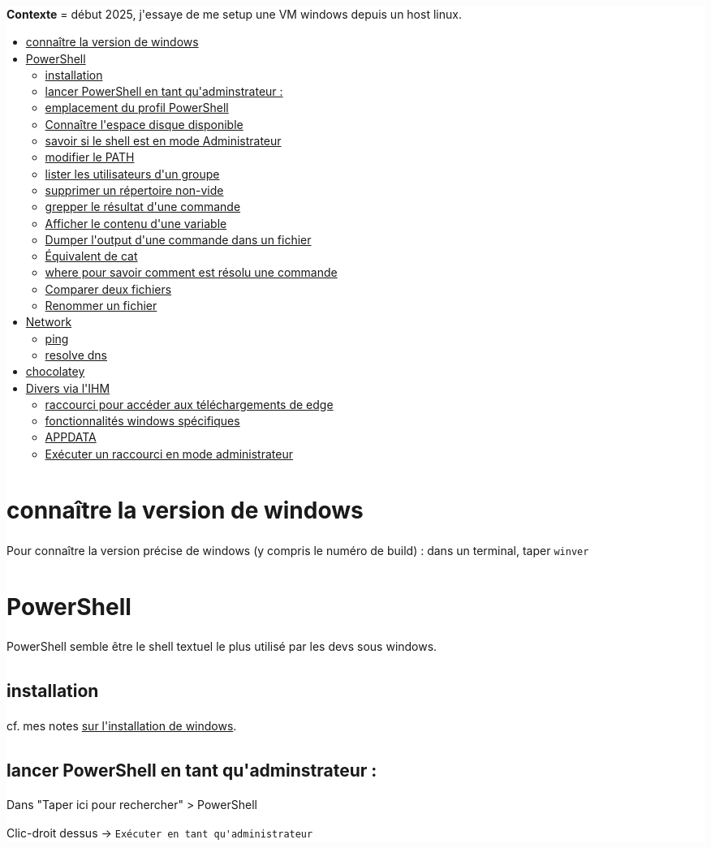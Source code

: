 **Contexte** = début 2025, j'essaye de me setup une VM windows depuis un host linux.

* [connaître la version de windows](#connaître-la-version-de-windows)
* [PowerShell](#powershell)
   * [installation](#installation)
   * [lancer PowerShell en tant qu'adminstrateur :](#lancer-powershell-en-tant-quadminstrateur-)
   * [emplacement du profil PowerShell](#emplacement-du-profil-powershell)
   * [Connaître l'espace disque disponible](#connaître-lespace-disque-disponible)
   * [savoir si le shell est en mode Administrateur](#savoir-si-le-shell-est-en-mode-administrateur)
   * [modifier le PATH](#modifier-le-path)
   * [lister les utilisateurs d'un groupe](#lister-les-utilisateurs-dun-groupe)
   * [supprimer un répertoire non-vide](#supprimer-un-répertoire-non-vide)
   * [grepper le résultat d'une commande](#grepper-le-résultat-dune-commande)
   * [Afficher le contenu d'une variable](#afficher-le-contenu-dune-variable)
   * [Dumper l'output d'une commande dans un fichier](#dumper-loutput-dune-commande-dans-un-fichier)
   * [Équivalent de cat](#équivalent-de-cat)
   * [where pour savoir comment est résolu une commande](#where-pour-savoir-comment-est-résolu-une-commande)
   * [Comparer deux fichiers](#comparer-deux-fichiers)
   * [Renommer un fichier](#renommer-un-fichier)
* [Network](#network)
   * [ping](#ping)
   * [resolve dns](#resolve-dns)
* [chocolatey](#chocolatey)
* [Divers via l'IHM](#divers-via-lihm)
   * [raccourci pour accéder aux téléchargements de edge](#raccourci-pour-accéder-aux-téléchargements-de-edge)
   * [fonctionnalités windows spécifiques](#fonctionnalités-windows-spécifiques)
   * [APPDATA](#appdata)
   * [Exécuter un raccourci en mode administrateur](#exécuter-un-raccourci-en-mode-administrateur)

# connaître la version de windows

Pour connaître la version précise de windows (y compris le numéro de build) : dans un terminal, taper `winver`


# PowerShell

PowerShell semble être le shell textuel le plus utilisé par les devs sous windows.

## installation

cf. mes notes [sur l'installation de windows](./windows_install_on_vm.md).

## lancer PowerShell en tant qu'adminstrateur :

Dans "Taper ici pour rechercher" > PowerShell

Clic-droit dessus → `Exécuter en tant qu'administrateur`
